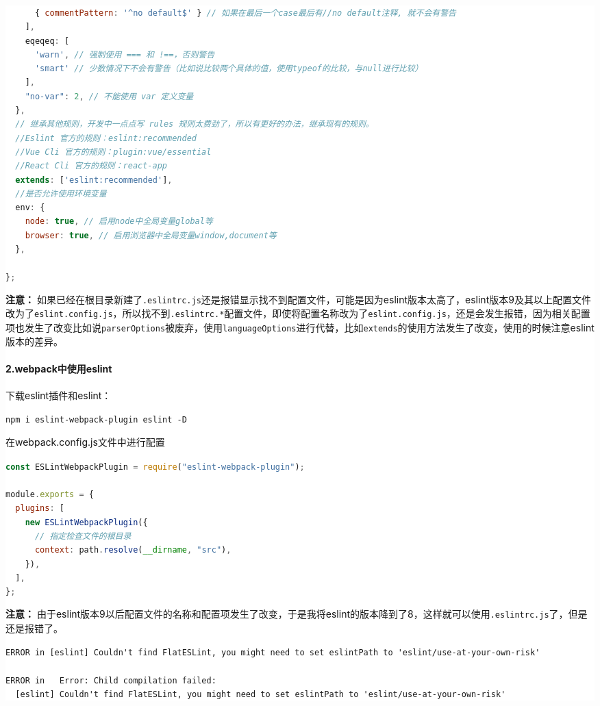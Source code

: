 ```js
      { commentPattern: '^no default$' } // 如果在最后一个case最后有//no default注释, 就不会有警告
    ],
    eqeqeq: [
      'warn', // 强制使用 === 和 !==，否则警告
      'smart' // 少数情况下不会有警告（比如说比较两个具体的值，使用typeof的比较，与null进行比较）
    ],
    "no-var": 2, // 不能使用 var 定义变量
  },
  // 继承其他规则，开发中一点点写 rules 规则太费劲了，所以有更好的办法，继承现有的规则。
  //Eslint 官方的规则：eslint:recommended
  //Vue Cli 官方的规则：plugin:vue/essential
  //React Cli 官方的规则：react-app
  extends: ['eslint:recommended'],
  //是否允许使用环境变量
  env: {
    node: true, // 启用node中全局变量global等
    browser: true, // 启用浏览器中全局变量window,document等
  },

};
```

**注意：**
如果已经在根目录新建了`.eslintrc.js`还是报错显示找不到配置文件，可能是因为eslint版本太高了，eslint版本9及其以上配置文件改为了`eslint.config.js`，所以找不到`.eslintrc.*`配置文件，即使将配置名称改为了`eslint.config.js`，还是会发生报错，因为相关配置项也发生了改变比如说`parserOptions`被废弃，使用`languageOptions`进行代替，比如`extends`的使用方法发生了改变，使用的时候注意eslint版本的差异。


#### 2.webpack中使用eslint

下载eslint插件和eslint：

```
npm i eslint-webpack-plugin eslint -D
```

在webpack.config.js文件中进行配置

```js
const ESLintWebpackPlugin = require("eslint-webpack-plugin");

module.exports = {
  plugins: [
    new ESLintWebpackPlugin({
      // 指定检查文件的根目录
      context: path.resolve(__dirname, "src"),
    }),
  ],
};
```

**注意：**
由于eslint版本9以后配置文件的名称和配置项发生了改变，于是我将eslint的版本降到了8，这样就可以使用`.eslintrc.js`了，但是还是报错了。

```
ERROR in [eslint] Couldn't find FlatESLint, you might need to set eslintPath to 'eslint/use-at-your-own-risk'

ERROR in   Error: Child compilation failed:
  [eslint] Couldn't find FlatESLint, you might need to set eslintPath to 'eslint/use-at-your-own-risk'
```
